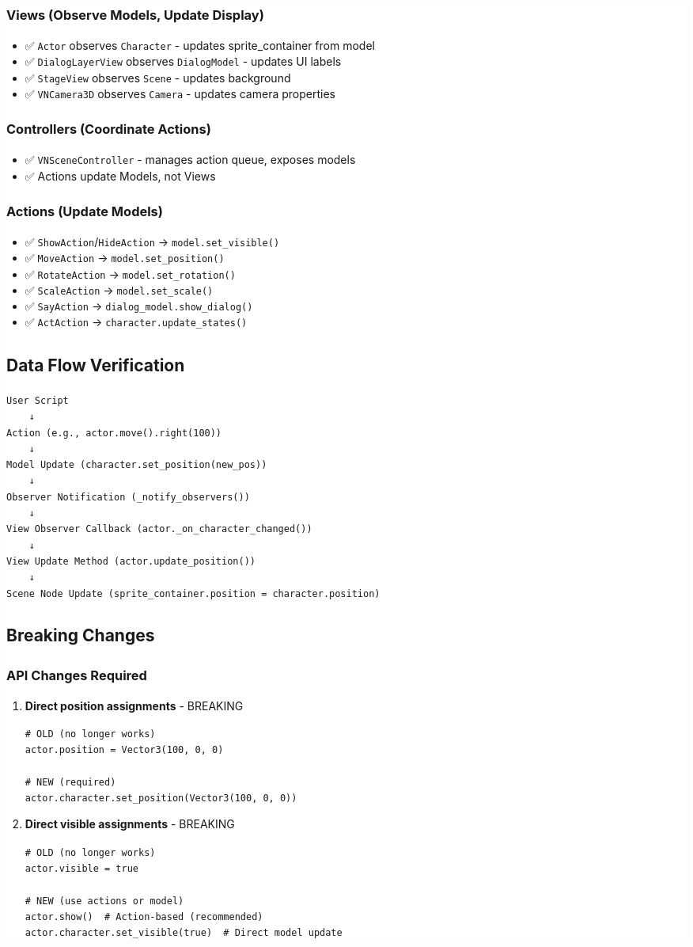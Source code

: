 ### Views (Observe Models, Update Display)
- ✅ `Actor` observes `Character` - updates sprite_container from model
- ✅ `DialogLayerView` observes `DialogModel` - updates UI labels
- ✅ `StageView` observes `Scene` - updates background
- ✅ `VNCamera3D` observes `Camera` - updates camera properties

### Controllers (Coordinate Actions)
- ✅ `VNSceneController` - manages action queue, exposes models
- ✅ Actions update Models, not Views

### Actions (Update Models)
- ✅ `ShowAction`/`HideAction` → `model.set_visible()`
- ✅ `MoveAction` → `model.set_position()`
- ✅ `RotateAction` → `model.set_rotation()`
- ✅ `ScaleAction` → `model.set_scale()`
- ✅ `SayAction` → `dialog_model.show_dialog()`
- ✅ `ActAction` → `character.update_states()`

## Data Flow Verification

```
User Script
    ↓
Action (e.g., actor.move().right(100))
    ↓
Model Update (character.set_position(new_pos))
    ↓
Observer Notification (_notify_observers())
    ↓
View Observer Callback (actor._on_character_changed())
    ↓
View Update Method (actor.update_position())
    ↓
Scene Node Update (sprite_container.position = character.position)
```

## Breaking Changes

### API Changes Required
1. **Direct position assignments** - BREAKING
   ```gdscript
   # OLD (no longer works)
   actor.position = Vector3(100, 0, 0)
   
   # NEW (required)
   actor.character.set_position(Vector3(100, 0, 0))
   ```

2. **Direct visible assignments** - BREAKING
   ```gdscript
   # OLD (no longer works)
   actor.visible = true
   
   # NEW (use actions or model)
   actor.show()  # Action-based (recommended)
   actor.character.set_visible(true)  # Direct model update
   ```
